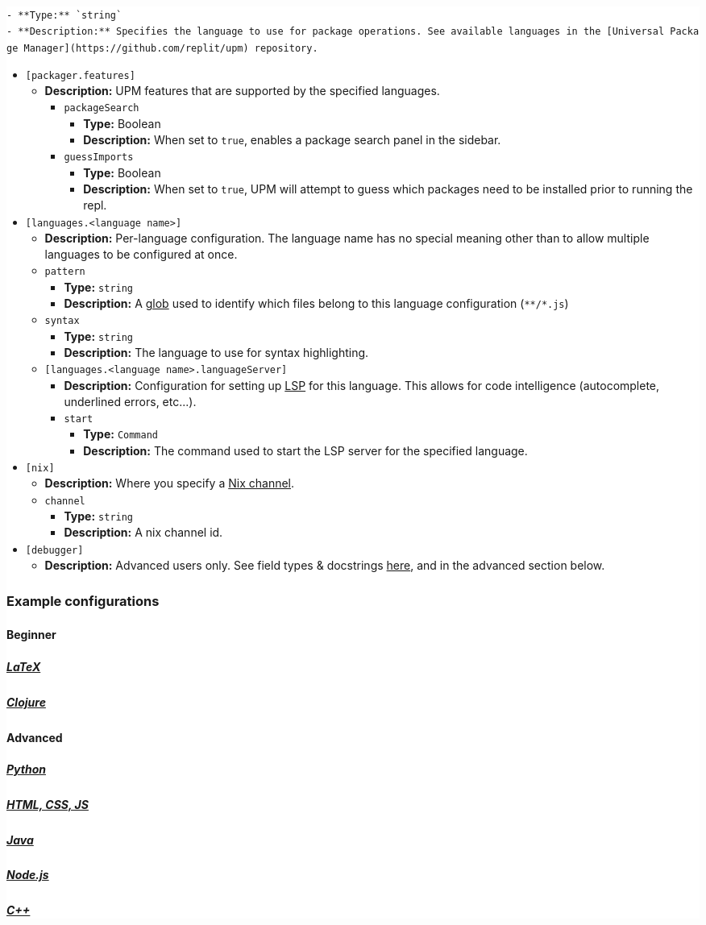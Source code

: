     - **Type:** `string`
    - **Description:** Specifies the language to use for package operations. See available languages in the [Universal Package Manager](https://github.com/replit/upm) repository.
  - `[packager.features]`
    - **Description:** UPM features that are supported by the specified languages.
      - `packageSearch`
        - **Type:** Boolean
        - **Description:** When set to `true`, enables a package search panel in the sidebar.
      - `guessImports`
        - **Type:** Boolean
        - **Description:** When set to `true`, UPM will attempt to guess which packages need to be installed prior to running the repl.
- `[languages.<language name>]`
  - **Description:** Per-language configuration. The language name has no special meaning other than to allow multiple languages to be configured at once.
  - `pattern`
    - **Type:** `string`
    - **Description:** A [glob](<https://en.wikipedia.org/wiki/Glob_(programming)>) used to identify which files belong to this language configuration (`**/*.js`)
  - `syntax`
    - **Type:** `string`
    - **Description:** The language to use for syntax highlighting.
  - `[languages.<language name>.languageServer]`
    - **Description:** Configuration for setting up [LSP](https://microsoft.github.io/language-server-protocol/) for this language. This allows for code intelligence (autocomplete, underlined errors, etc...).
    - `start`
      - **Type:** `Command`
      - **Description:** The command used to start the LSP server for the specified language.
- `[nix]`
  - **Description:** Where you specify a [Nix channel](https://nixos.wiki/wiki/Nix_channels).
  - `channel`
    - **Type:** `string`
    - **Description:** A nix channel id.
- `[debugger]`
  - **Description:** Advanced users only. See field types & docstrings [here](https://gist.github.com/Bardia95/98987c69c6970b1bb0698b863e2a84de#file-dot-replit-debugger-config-go), and in the advanced section below.

### Example configurations

#### Beginner

##### [LaTeX](https://replit.com/@ZachAtReplit/LaTeX?v=1#.replit)

##### [Clojure](https://replit.com/@replit/Clojure?v=1#.replit)

#### Advanced

##### [Python](https://replit.com/@replit/Python?v=1)

##### [HTML, CSS, JS](https://replit.com/@replit/HTML-CSS-JS?v=1#.replit)

##### [Java](https://replit.com/@replit/Java-Beta?v=1#.replit)

##### [Node.js](https://replit.com/@replit/Nodejs?v=1#.replit)

##### [C++](https://replit.com/@replit/CPlusPlus?v=1)
